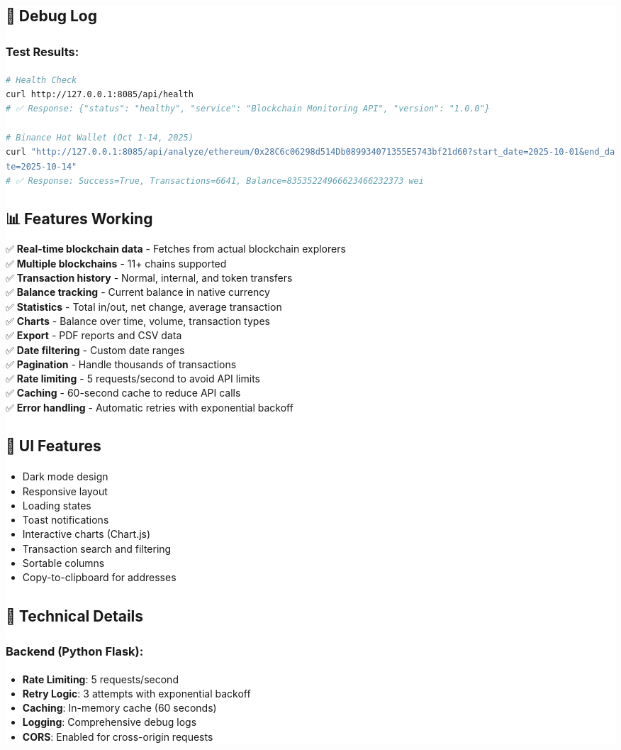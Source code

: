 ## 🐛 Debug Log

### Test Results:
```bash
# Health Check
curl http://127.0.0.1:8085/api/health
# ✅ Response: {"status": "healthy", "service": "Blockchain Monitoring API", "version": "1.0.0"}

# Binance Hot Wallet (Oct 1-14, 2025)
curl "http://127.0.0.1:8085/api/analyze/ethereum/0x28C6c06298d514Db089934071355E5743bf21d60?start_date=2025-10-01&end_date=2025-10-14"
# ✅ Response: Success=True, Transactions=6641, Balance=83535224966623466232373 wei
```

## 📊 Features Working

✅ **Real-time blockchain data** - Fetches from actual blockchain explorers  
✅ **Multiple blockchains** - 11+ chains supported  
✅ **Transaction history** - Normal, internal, and token transfers  
✅ **Balance tracking** - Current balance in native currency  
✅ **Statistics** - Total in/out, net change, average transaction  
✅ **Charts** - Balance over time, volume, transaction types  
✅ **Export** - PDF reports and CSV data  
✅ **Date filtering** - Custom date ranges  
✅ **Pagination** - Handle thousands of transactions  
✅ **Rate limiting** - 5 requests/second to avoid API limits  
✅ **Caching** - 60-second cache to reduce API calls  
✅ **Error handling** - Automatic retries with exponential backoff  

## 🎨 UI Features

- Dark mode design
- Responsive layout
- Loading states
- Toast notifications
- Interactive charts (Chart.js)
- Transaction search and filtering
- Sortable columns
- Copy-to-clipboard for addresses

## 📝 Technical Details

### Backend (Python Flask):
- **Rate Limiting**: 5 requests/second
- **Retry Logic**: 3 attempts with exponential backoff
- **Caching**: In-memory cache (60 seconds)
- **Logging**: Comprehensive debug logs
- **CORS**: Enabled for cross-origin requests

